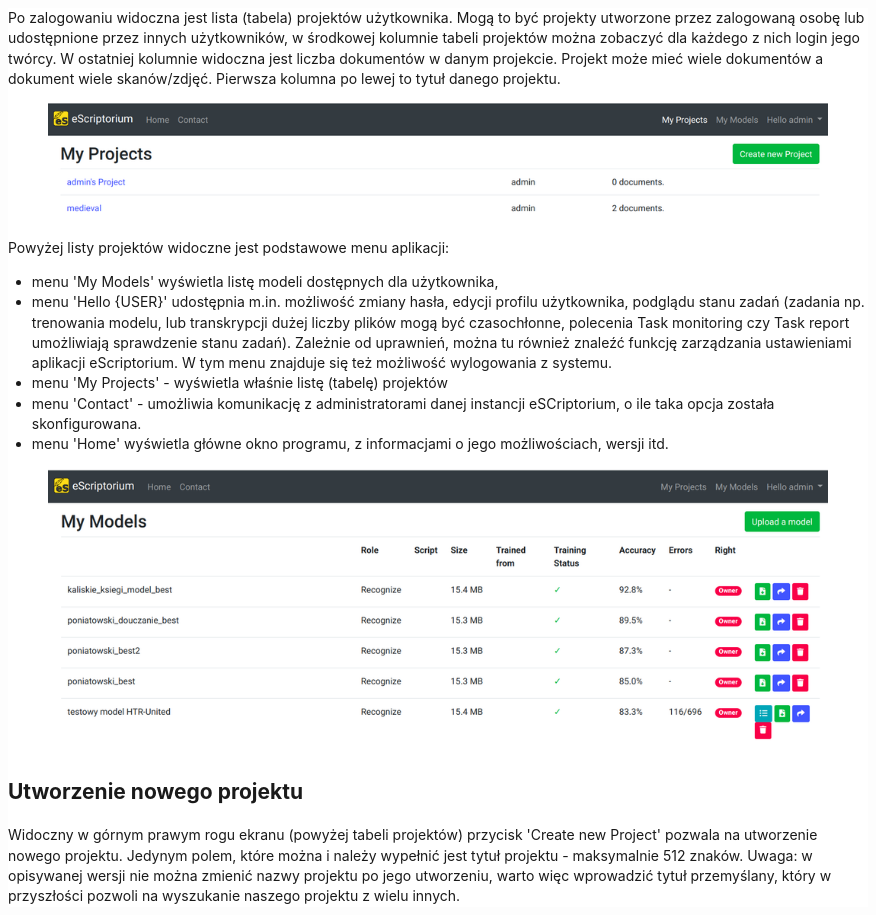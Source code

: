 </figure>

Po zalogowaniu widoczna jest lista (tabela) projektów użytkownika. Mogą to być projekty utworzone przez zalogowaną osobę lub udostępnione przez innych użytkowników, w środkowej kolumnie tabeli projektów można zobaczyć dla każdego z nich login jego twórcy. W ostatniej kolumnie widoczna jest liczba dokumentów w danym projekcie. Projekt może mieć wiele dokumentów a dokument wiele skanów/zdjęć. Pierwsza kolumna po lewej to tytuł danego projektu.
<figure>
  <img src="image/glowny_ekran_escriptorium.png" widht="600">
</figure>

Powyżej listy projektów widoczne jest podstawowe menu aplikacji:
- menu 'My Models' wyświetla listę modeli dostępnych dla użytkownika,
- menu 'Hello {USER}' udostępnia m.in. możliwość zmiany hasła, edycji profilu użytkownika, podglądu stanu zadań (zadania np. trenowania modelu, lub transkrypcji dużej liczby plików mogą być czasochłonne, polecenia Task monitoring czy Task report umożliwiają sprawdzenie stanu zadań). Zależnie od uprawnień, można tu również znaleźć funkcję zarządzania ustawieniami aplikacji eScriptorium. W tym menu znajduje się też możliwość wylogowania z systemu.
- menu 'My Projects' - wyświetla właśnie listę (tabelę) projektów
- menu 'Contact' - umożliwia komunikację z administratorami danej instancji eSCriptorium, o ile taka opcja została skonfigurowana.
- menu 'Home' wyświetla główne okno programu, z informacjami o jego możliwościach, wersji itd.
<figure>
  <img src="image/my_models.png" widht="600">
</figure>

## Utworzenie nowego projektu

Widoczny w górnym prawym rogu ekranu (powyżej tabeli projektów) przycisk 'Create new Project'
pozwala na utworzenie nowego projektu. Jedynym polem, które można i należy wypełnić jest tytuł projektu - maksymalnie 512 znaków. Uwaga: w opisywanej wersji nie można zmienić nazwy projektu po jego utworzeniu, warto więc wprowadzić tytuł przemyślany, który w przyszłości pozwoli na wyszukanie naszego projektu z wielu innych.
<figure>